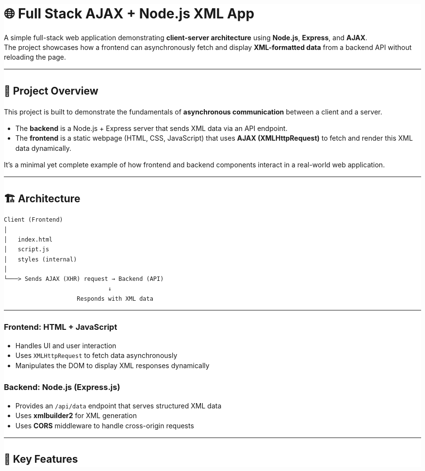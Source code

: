 # 🌐 Full Stack AJAX + Node.js XML App

A simple full-stack web application demonstrating **client-server architecture** using **Node.js**, **Express**, and **AJAX**.  
The project showcases how a frontend can asynchronously fetch and display **XML-formatted data** from a backend API without reloading the page.

---

## 🚀 Project Overview

This project is built to demonstrate the fundamentals of **asynchronous communication** between a client and a server.

- The **backend** is a Node.js + Express server that sends XML data via an API endpoint.  
- The **frontend** is a static webpage (HTML, CSS, JavaScript) that uses **AJAX (XMLHttpRequest)** to fetch and render this XML data dynamically.

It’s a minimal yet complete example of how frontend and backend components interact in a real-world web application.

---

## 🏗️ Architecture

```
Client (Frontend)
│
│   index.html
│   script.js
│   styles (internal)
│
└───> Sends AJAX (XHR) request → Backend (API)
                              ↓
                     Responds with XML data
```

---

### **Frontend: HTML + JavaScript**
- Handles UI and user interaction  
- Uses `XMLHttpRequest` to fetch data asynchronously  
- Manipulates the DOM to display XML responses dynamically  

### **Backend: Node.js (Express.js)**
- Provides an `/api/data` endpoint that serves structured XML data  
- Uses **xmlbuilder2** for XML generation  
- Uses **CORS** middleware to handle cross-origin requests  

---

## 🧩 Key Features
